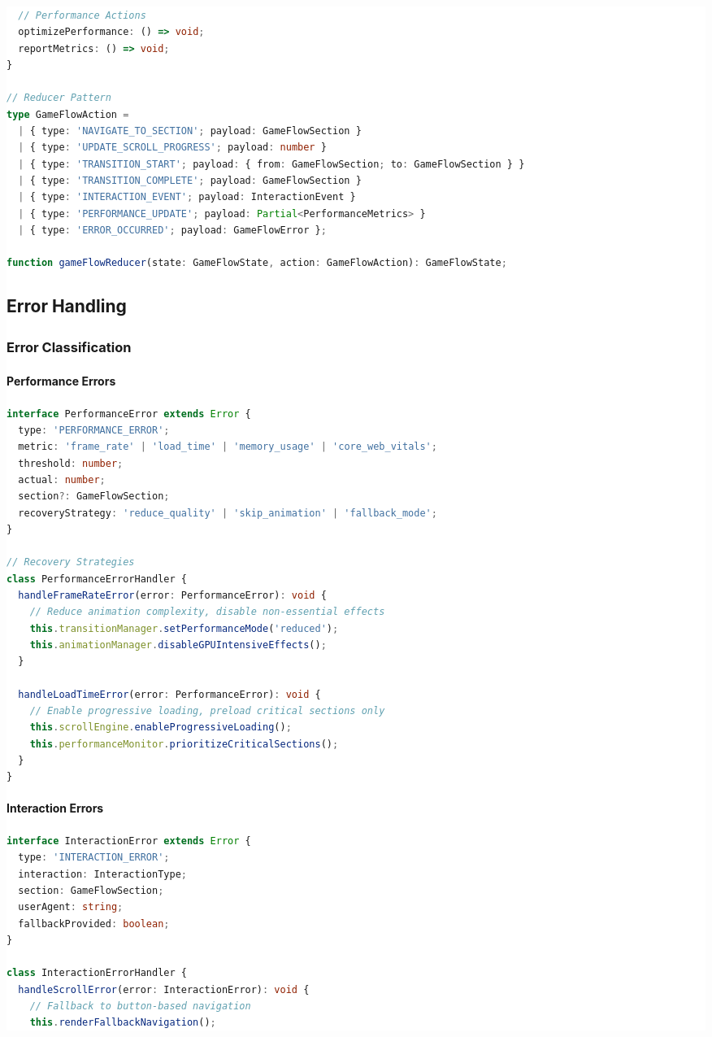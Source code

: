```typescript
  // Performance Actions
  optimizePerformance: () => void;
  reportMetrics: () => void;
}

// Reducer Pattern
type GameFlowAction =
  | { type: 'NAVIGATE_TO_SECTION'; payload: GameFlowSection }
  | { type: 'UPDATE_SCROLL_PROGRESS'; payload: number }
  | { type: 'TRANSITION_START'; payload: { from: GameFlowSection; to: GameFlowSection } }
  | { type: 'TRANSITION_COMPLETE'; payload: GameFlowSection }
  | { type: 'INTERACTION_EVENT'; payload: InteractionEvent }
  | { type: 'PERFORMANCE_UPDATE'; payload: Partial<PerformanceMetrics> }
  | { type: 'ERROR_OCCURRED'; payload: GameFlowError };

function gameFlowReducer(state: GameFlowState, action: GameFlowAction): GameFlowState;
```

## Error Handling

### Error Classification

#### Performance Errors
```typescript
interface PerformanceError extends Error {
  type: 'PERFORMANCE_ERROR';
  metric: 'frame_rate' | 'load_time' | 'memory_usage' | 'core_web_vitals';
  threshold: number;
  actual: number;
  section?: GameFlowSection;
  recoveryStrategy: 'reduce_quality' | 'skip_animation' | 'fallback_mode';
}

// Recovery Strategies
class PerformanceErrorHandler {
  handleFrameRateError(error: PerformanceError): void {
    // Reduce animation complexity, disable non-essential effects
    this.transitionManager.setPerformanceMode('reduced');
    this.animationManager.disableGPUIntensiveEffects();
  }

  handleLoadTimeError(error: PerformanceError): void {
    // Enable progressive loading, preload critical sections only
    this.scrollEngine.enableProgressiveLoading();
    this.performanceMonitor.prioritizeCriticalSections();
  }
}
```

#### Interaction Errors
```typescript
interface InteractionError extends Error {
  type: 'INTERACTION_ERROR';
  interaction: InteractionType;
  section: GameFlowSection;
  userAgent: string;
  fallbackProvided: boolean;
}

class InteractionErrorHandler {
  handleScrollError(error: InteractionError): void {
    // Fallback to button-based navigation
    this.renderFallbackNavigation();
```